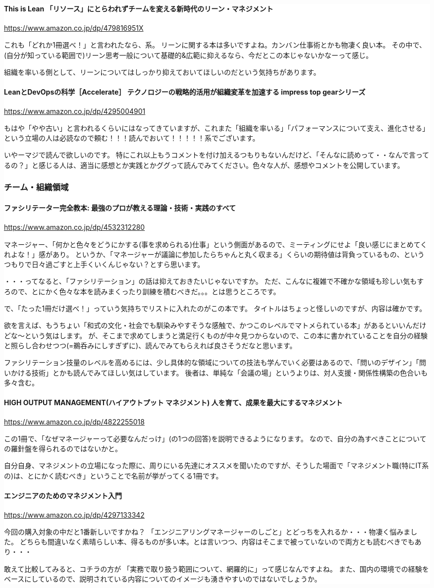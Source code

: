 #### This is Lean 「リソース」にとらわれずチームを変える新時代のリーン・マネジメント
https://www.amazon.co.jp/dp/479816951X

これも「どれか1冊選べ！」と言われたなら、系。
リーンに関する本は多いですよね。カンバン仕事術とかも物凄く良い本。
その中で、(自分が知っている範囲で)リーン思考一般について基礎的&広範に抑えるなら、今だとこの本じゃないかなーって感じ。

組織を率いる側として、リーンについてはしっかり抑えておいてほしいのだという気持ちがあります。

#### LeanとDevOpsの科学［Accelerate］ テクノロジーの戦略的活用が組織変革を加速する impress top gearシリーズ
https://www.amazon.co.jp/dp/4295004901

もはや「やや古い」と言われるくらいにはなってきていますが、これまた「組織を率いる」「パフォーマンスについて支え、進化させる」という立場の人は必読なので頼む！！！読んでおいて！！！！！系でございます。

いやーマジで読んで欲しいのです。
特にこれ以上もうコメントを付け加えるつもりもないんだけど、「そんなに読めって・・なんで言ってるの？」と感じる人は、適当に感想とか実践とかググって読んでみてください。色々な人が、感想やコメントを公開しています。

### チーム・組織領域

#### ファシリテーター完全教本: 最強のプロが教える理論・技術・実践のすべて

https://www.amazon.co.jp/dp/4532312280

マネージャー、「何かと色々をどうにかする(事を求められる)仕事」という側面があるので、ミーティングにせよ「良い感じにまとめてくれよな！」感があり。
というか、「マネージャーが議論に参加したらちゃんと丸く収まる」くらいの期待値は背負っているもの、というつもりで日々過ごすと上手くいくんじゃない？とすら思います。

・・・ってなると、「ファシリテーション」の話は抑えておきたいじゃないですか。
ただ、こんなに複雑で不確かな領域も珍しい気もすろので、とにかく色々な本を読みまくったり訓練を積むべきだ。。。とは思うところです。

で、「たった1冊だけ選べ！」っていう気持ちでリストに入れたのがこの本です。
タイトルはちょっと怪しいのですが、内容は確かです。

欲を言えば、もうちょい「和式の文化・社会でも馴染みやすそうな感触で、かつこのレベルでマトメられている本」があるといいんだけどな〜という気はします。
が、そこまで求めてしまうと満足行くものが中々見つからないので、この本に書かれていることを自分の経験と照らし合わせつつ(=鵜呑みにしすぎずに)、読んでみてもらえれば良さそうだなと思います。

ファシリテーション技量のレベルを高めるには、少し具体的な領域についての技法も学んでいく必要はあるので、「問いのデザイン」「問いかける技術」とかも読んでみてほしい気はしています。
後者は、単純な「会議の場」というよりは、対人支援・関係性構築の色合いも多々含む。

#### HIGH OUTPUT MANAGEMENT(ハイアウトプット マネジメント) 人を育て、成果を最大にするマネジメント
https://www.amazon.co.jp/dp/4822255018

この1冊で、「なぜマネージャーって必要なんだっけ」(の1つの回答)を説明できるようになります。
なので、自分の為すべきことについての羅針盤を得られるのではないかと。

自分自身、マネジメントの立場になった際に、周りにいる先達にオススメを聞いたのですが、そうした場面で「マネジメント職(特にIT系の)は、とにかく読むべき」ということで名前が挙がってくる1冊です。

#### エンジニアのためのマネジメント入門
https://www.amazon.co.jp/dp/4297133342

今回の購入対象の中だと1番新しいですかね？
「エンジニアリングマネージャーのしごと」とどっちを入れるか・・・物凄く悩みました。
どちらも間違いなく素晴らしい本、得るものが多い本。とは言いつつ、内容はそこまで被っていないので両方とも読むべきでもあり・・・

敢えて比較してみると、コチラの方が 「実務で取り扱う範囲について、網羅的に」って感じなんですよね。
また、国内の環境での経験をベースにしているので、説明されている内容についてのイメージも湧きやすいのではないでしょうか。

